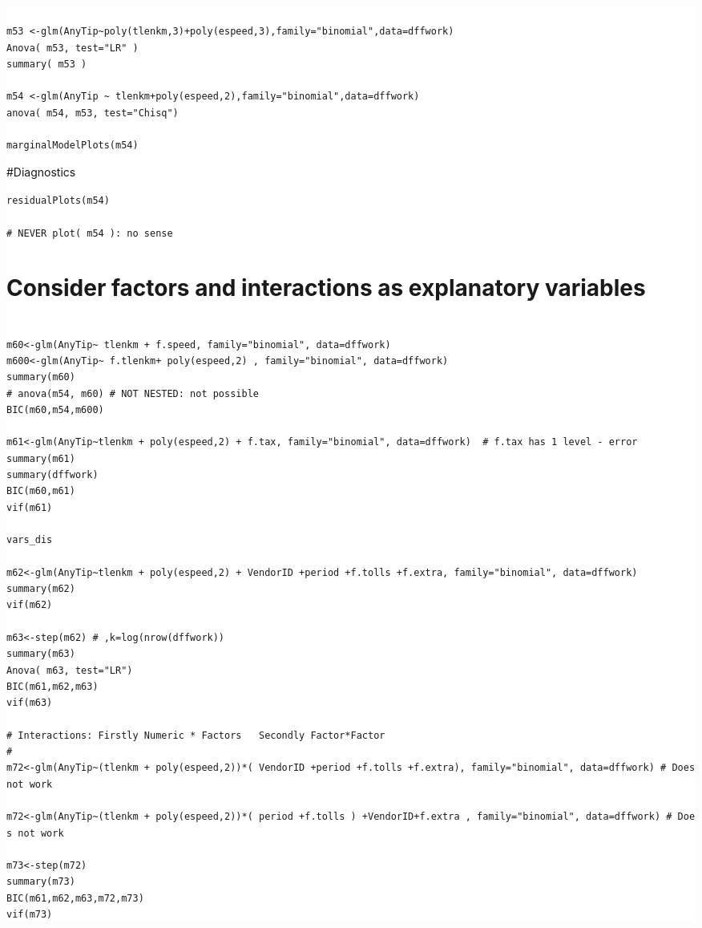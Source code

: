 ```{r}

m53 <-glm(AnyTip~poly(tlenkm,3)+poly(espeed,3),family="binomial",data=dffwork)
Anova( m53, test="LR" )
summary( m53 )

m54 <-glm(AnyTip ~ tlenkm+poly(espeed,2),family="binomial",data=dffwork)
anova( m54, m53, test="Chisq")

marginalModelPlots(m54)
```

#Diagnostics

```{r}
residualPlots(m54)

# NEVER plot( m54 ): no sense
```


# Consider factors and interactions as explanatory variables

```{r}

m60<-glm(AnyTip~ tlenkm + f.speed, family="binomial", data=dffwork)
m600<-glm(AnyTip~ f.tlenkm+ poly(espeed,2) , family="binomial", data=dffwork)
summary(m60)
# anova(m54, m60) # NOT NESTED: not possible
BIC(m60,m54,m600)

m61<-glm(AnyTip~tlenkm + poly(espeed,2) + f.tax, family="binomial", data=dffwork)  # f.tax has 1 level - error
summary(m61)
summary(dffwork)
BIC(m60,m61)
vif(m61)

vars_dis

m62<-glm(AnyTip~tlenkm + poly(espeed,2) + VendorID +period +f.tolls +f.extra, family="binomial", data=dffwork)
summary(m62)
vif(m62)

m63<-step(m62) # ,k=log(nrow(dffwork))
summary(m63)
Anova( m63, test="LR")
BIC(m61,m62,m63)
vif(m63)

# Interactions: Firstly Numeric * Factors   Secondly Factor*Factor
# 
m72<-glm(AnyTip~(tlenkm + poly(espeed,2))*( VendorID +period +f.tolls +f.extra), family="binomial", data=dffwork) # Does not work

m72<-glm(AnyTip~(tlenkm + poly(espeed,2))*( period +f.tolls ) +VendorID+f.extra , family="binomial", data=dffwork) # Does not work

m73<-step(m72)
summary(m73)
BIC(m61,m62,m63,m72,m73)
vif(m73)

```